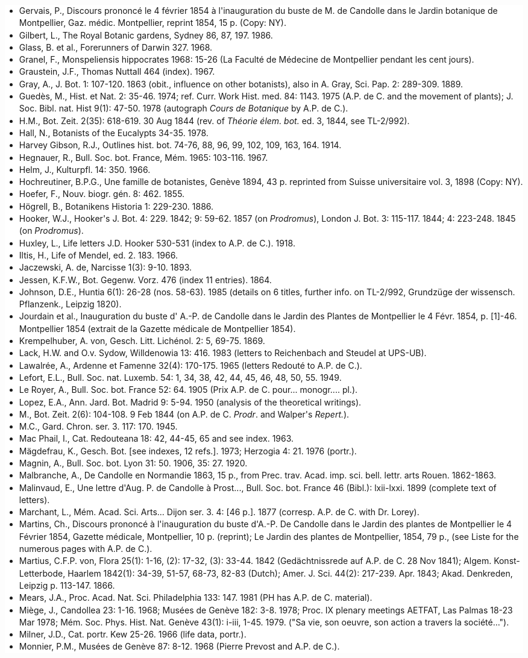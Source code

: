 - Gervais, P., Discours prononcé le 4 février 1854 à l'inauguration du buste de M. de Candolle dans le Jardin botanique de Montpellier, Gaz. médic. Montpellier, reprint 1854, 15 p. (Copy: NY).
- Gilbert, L., The Royal Botanic gardens, Sydney 86, 87, 197. 1986.
- Glass, B. et al., Forerunners of Darwin 327. 1968.
- Granel, F., Monspeliensis hippocrates 1968: 15-26 (La Faculté de Médecine de Montpellier pendant les cent jours).
- Graustein, J.F., Thomas Nuttall 464 (index). 1967.
- Gray, A., J. Bot. 1: 107-120. 1863 (obit., influence on other botanists), also in A. Gray, Sci. Pap. 2: 289-309. 1889.
- Guedès, M., Hist. et Nat. 2: 35-46. 1974; ref. Curr. Work Hist. med. 84: 1143. 1975 (A.P. de C. and the movement of plants); J. Soc. Bibl. nat. Hist 9(1): 47-50. 1978 (autograph *Cours de Botanique* by A.P. de C.).
- H.M., Bot. Zeit. 2(35): 618-619. 30 Aug 1844 (rev. of *Théorie élem. bot.* ed. 3, 1844, see TL-2/992).
- Hall, N., Botanists of the Eucalypts 34-35. 1978.
- Harvey Gibson, R.J., Outlines hist. bot. 74-76, 88, 96, 99, 102, 109, 163, 164. 1914.
- Hegnauer, R., Bull. Soc. bot. France, Mém. 1965: 103-116. 1967.
- Helm, J., Kulturpfl. 14: 350. 1966.
- Hochreutiner, B.P.G., Une famille de botanistes, Genève 1894, 43 p. reprinted from Suisse universitaire vol. 3, 1898 (Copy: NY).
- Hoefer, F., Nouv. biogr. gén. 8: 462. 1855.
- Högrell, B., Botanikens Historia 1: 229-230. 1886.
- Hooker, W.J., Hooker's J. Bot. 4: 229. 1842; 9: 59-62. 1857 (on *Prodromus*), London J. Bot. 3: 115-117. 1844; 4: 223-248. 1845 (on *Prodromus*).
- Huxley, L., Life letters J.D. Hooker 530-531 (index to A.P. de C.). 1918.
- Iltis, H., Life of Mendel, ed. 2. 183. 1966.
- Jaczewski, A. de, Narcisse 1(3): 9-10. 1893.
- Jessen, K.F.W., Bot. Gegenw. Vorz. 476 (index 11 entries). 1864.
- Johnson, D.E., Huntia 6(1): 26-28 (nos. 58-63). 1985 (details on 6 titles, further info. on TL-2/992, Grundzüge der wissensch. Pflanzenk., Leipzig 1820).
- Jourdain et al., Inauguration du buste d' A.-P. de Candolle dans le Jardin des Plantes de Montpellier le 4 Févr. 1854, p. \[1\]-46. Montpellier 1854 (extrait de la Gazette médicale de Montpellier 1854).
- Krempelhuber, A. von, Gesch. Litt. Lichénol. 2: 5, 69-75. 1869.
- Lack, H.W. and O.v. Sydow, Willdenowia 13: 416. 1983 (letters to Reichenbach and Steudel at UPS-UB).
- Lawalrée, A., Ardenne et Famenne 32(4): 170-175. 1965 (letters Redouté to A.P. de C.).
- Lefort, E.L., Bull. Soc. nat. Luxemb. 54: 1, 34, 38, 42, 44, 45, 46, 48, 50, 55. 1949.
- Le Royer, A., Bull. Soc. bot. France 52: 64. 1905 (Prix A.P. de C. pour... monogr.... pl.).
- Lopez, E.A., Ann. Jard. Bot. Madrid 9: 5-94. 1950 (analysis of the theoretical writings).
- M., Bot. Zeit. 2(6): 104-108. 9 Feb 1844 (on A.P. de C. *Prodr*. and Walper's *Repert.*).
- M.C., Gard. Chron. ser. 3. 117: 170. 1945.
- Mac Phail, I., Cat. Redouteana 18: 42, 44-45, 65 and see index. 1963.
- Mägdefrau, K., Gesch. Bot. \[see indexes, 12 refs.\]. 1973; Herzogia 4: 21. 1976 (portr.).
- Magnin, A., Bull. Soc. bot. Lyon 31: 50. 1906, 35: 27. 1920.
- Malbranche, A., De Candolle en Normandie 1863, 15 p., from Prec. trav. Acad. imp. sci. bell. lettr. arts Rouen. 1862-1863.
- Malinvaud, E., Une lettre d'Aug. P. de Candolle à Prost..., Bull. Soc. bot. France 46 (Bibl.): lxii-lxxi. 1899 (complete text of letters).
- Marchant, L., Mém. Acad. Sci. Arts... Dijon ser. 3. 4: \[46 p.\]. 1877 (corresp. A.P. de C. with Dr. Lorey).
- Martins, Ch., Discours prononcé à l'inauguration du buste d'A.-P. De Candolle dans le Jardin des plantes de Montpellier le 4 Février 1854, Gazette médicale, Montpellier, 10 p. (reprint); Le Jardin des plantes de Montpellier, 1854, 79 p., (see Liste for the numerous pages with A.P. de C.).
- Martius, C.F.P. von, Flora 25(1): 1-16, (2): 17-32, (3): 33-44. 1842 (Gedächtnissrede auf A.P. de C. 28 Nov 1841); Algem. Konst- Letterbode, Haarlem 1842(1): 34-39, 51-57, 68-73, 82-83 (Dutch); Amer. J. Sci. 44(2): 217-239. Apr. 1843; Akad. Denkreden, Leipzig p. 113-147. 1866.
- Mears, J.A., Proc. Acad. Nat. Sci. Philadelphia 133: 147. 1981 (PH has A.P. de C. material).
- Miège, J., Candollea 23: 1-16. 1968; Musées de Genève 182: 3-8. 1978; Proc. IX plenary meetings AETFAT, Las Palmas 18-23 Mar 1978; Mém. Soc. Phys. Hist. Nat. Genève 43(1): i-iii, 1-45. 1979. ("Sa vie, son oeuvre, son action a travers la société...").
- Milner, J.D., Cat. portr. Kew 25-26. 1966 (life data, portr.).
- Monnier, P.M., Musées de Genève 87: 8-12. 1968 (Pierre Prevost and A.P. de C.).